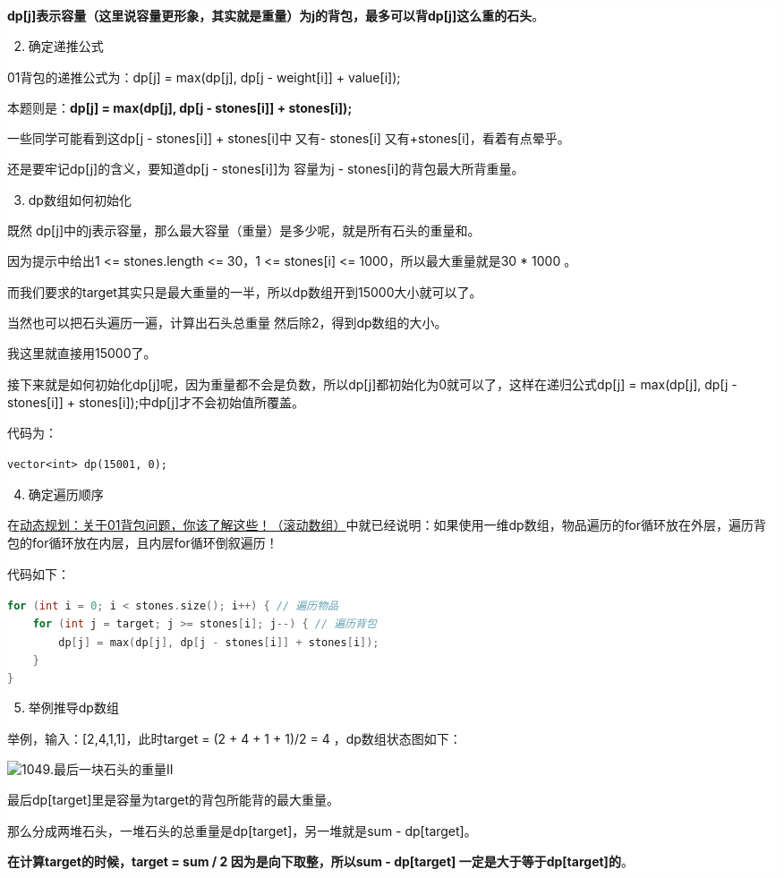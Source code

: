 **dp[j]表示容量（这里说容量更形象，其实就是重量）为j的背包，最多可以背dp[j]这么重的石头**。

2. 确定递推公式

01背包的递推公式为：dp[j] = max(dp[j], dp[j - weight[i]] + value[i]);

本题则是：**dp[j] = max(dp[j], dp[j - stones[i]] + stones[i]);**

一些同学可能看到这dp[j - stones[i]] + stones[i]中 又有- stones[i] 又有+stones[i]，看着有点晕乎。

还是要牢记dp[j]的含义，要知道dp[j - stones[i]]为 容量为j - stones[i]的背包最大所背重量。

3. dp数组如何初始化

既然 dp[j]中的j表示容量，那么最大容量（重量）是多少呢，就是所有石头的重量和。

因为提示中给出1 <= stones.length <= 30，1 <= stones[i] <= 1000，所以最大重量就是30 * 1000 。

而我们要求的target其实只是最大重量的一半，所以dp数组开到15000大小就可以了。

当然也可以把石头遍历一遍，计算出石头总重量 然后除2，得到dp数组的大小。

我这里就直接用15000了。

接下来就是如何初始化dp[j]呢，因为重量都不会是负数，所以dp[j]都初始化为0就可以了，这样在递归公式dp[j] = max(dp[j], dp[j - stones[i]] + stones[i]);中dp[j]才不会初始值所覆盖。

代码为：

```
vector<int> dp(15001, 0);
```

4. 确定遍历顺序


在[动态规划：关于01背包问题，你该了解这些！（滚动数组）](https://programmercarl.com/背包理论基础01背包-2.html)中就已经说明：如果使用一维dp数组，物品遍历的for循环放在外层，遍历背包的for循环放在内层，且内层for循环倒叙遍历！

代码如下：

```CPP
for (int i = 0; i < stones.size(); i++) { // 遍历物品
    for (int j = target; j >= stones[i]; j--) { // 遍历背包
        dp[j] = max(dp[j], dp[j - stones[i]] + stones[i]);
    }
}

```

5. 举例推导dp数组

举例，输入：[2,4,1,1]，此时target = (2 + 4 + 1 + 1)/2 = 4 ，dp数组状态图如下：

![1049.最后一块石头的重量II](https://img-blog.csdnimg.cn/20210121115805904.jpg)


最后dp[target]里是容量为target的背包所能背的最大重量。

那么分成两堆石头，一堆石头的总重量是dp[target]，另一堆就是sum - dp[target]。

**在计算target的时候，target = sum / 2 因为是向下取整，所以sum - dp[target] 一定是大于等于dp[target]的**。
